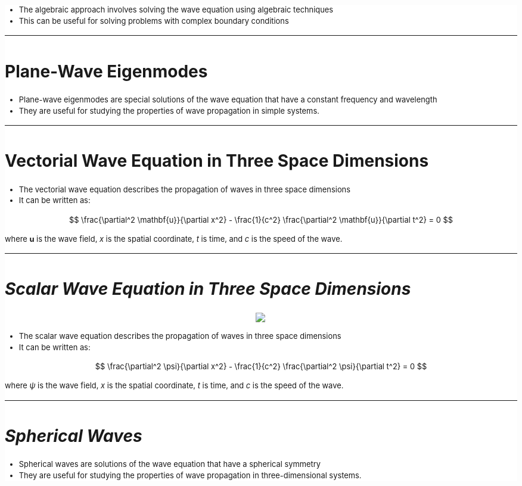 - The algebraic approach involves solving the wave equation using algebraic techniques
- This can be useful for solving problems with complex boundary conditions

---
<style scoped>p,li {font-size:0.92em}</style>

 # Plane-Wave Eigenmodes

- Plane-wave eigenmodes are special solutions of the wave equation that have a constant frequency and wavelength
- They are useful for studying the properties of wave propagation in simple systems.

---
<style scoped>p,li {font-size:0.84em}</style>

 # Vectorial Wave Equation in Three Space Dimensions

- The vectorial wave equation describes the propagation of waves in three space dimensions
- It can be written as:

$$ \frac{\partial^2 \mathbf{u}}{\partial x^2} - \frac{1}{c^2} \frac{\partial^2 \mathbf{u}}{\partial t^2} = 0 $$

where $\mathbf{u}$ is the wave field, $x$ is the spatial coordinate, $t$ is time, and $c$ is the speed of the wave.

---
<style scoped>p,li {font-size:0.80em}</style>

 # _Scalar Wave Equation in Three Space Dimensions_
<div style="display: flex; flex: 1 1 auto; flex-flow: row; min-height: 0"><div style="display: flex; flex: 1 1 auto; justify-content: center;min-height:0;min-width:0; margin-bottom:0.1em;;margin-right:0.15em">
<img style='object-fit: contain; max-height:100%; max-width:100%; background-color: rgba(0,0,0,0);' src='https://upload.wikimedia.org/wikipedia/commons/thumb/6/60/Leonhard_Euler_2.jpg/220px-Leonhard_Euler_2.jpg'/>
</div>
</div>

- The scalar wave equation describes the propagation of waves in three space dimensions
- It can be written as:

$$ \frac{\partial^2 \psi}{\partial x^2} - \frac{1}{c^2} \frac{\partial^2 \psi}{\partial t^2} = 0 $$

where $\psi$ is the wave field, $x$ is the spatial coordinate, $t$ is time, and $c$ is the speed of the wave.

---
<style scoped>p,li {font-size:0.92em}</style>

 # _Spherical Waves_
- Spherical waves are solutions of the wave equation that have a spherical symmetry
- They are useful for studying the properties of wave propagation in three-dimensional systems.
